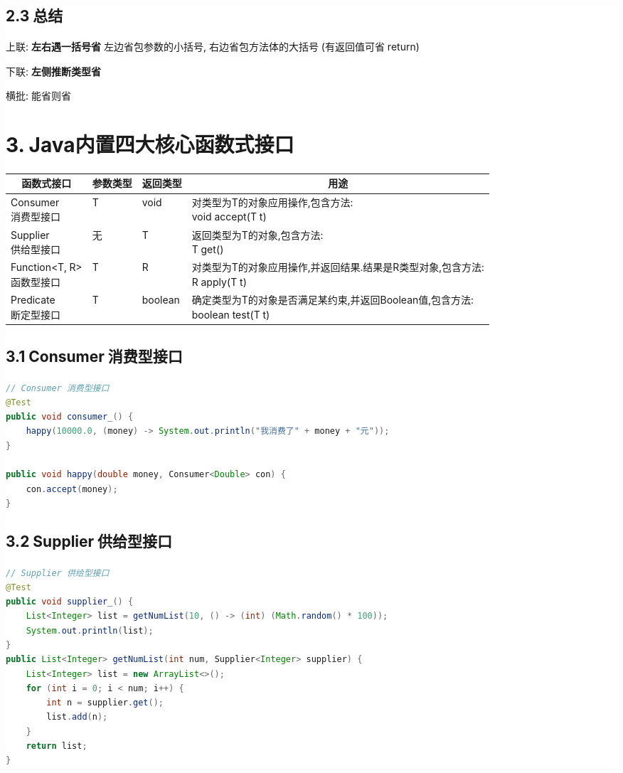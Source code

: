   

## 2.3 总结

上联: **左右遇一括号省**	左边省包参数的小括号, 右边省包方法体的大括号 (有返回值可省 return)

下联: **左侧推断类型省**	

横批: 能省则省



# 3. Java内置四大核心函数式接口

| 函数式接口                   | 参数类型 | 返回类型 | 用途                                                         |
| ---------------------------- | -------- | -------- | ------------------------------------------------------------ |
| Consumer<T> <br>消费型接口   | T        | void     | 对类型为T的对象应用操作,包含方法: <br>void accept(T t)       |
| Supplier<T><br>供给型接口    | 无       | T        | 返回类型为T的对象,包含方法:<br>T get()                       |
| Function<T, R><br>函数型接口 | T        | R        | 对类型为T的对象应用操作,并返回结果.结果是R类型对象,包含方法:<br>R apply(T t) |
| Predicate<T><br>断定型接口   | T        | boolean  | 确定类型为T的对象是否满足某约束,并返回Boolean值,包含方法:<br>boolean test(T t) |



## 3.1 Consumer 消费型接口

````java
// Consumer 消费型接口
@Test
public void consumer_() {
	happy(10000.0, (money) -> System.out.println("我消费了" + money + "元"));
}

public void happy(double money, Consumer<Double> con) {
	con.accept(money);
}
````



 ## 3.2 Supplier<T> 供给型接口

````java
// Supplier 供给型接口
@Test
public void supplier_() {
    List<Integer> list = getNumList(10, () -> (int) (Math.random() * 100));
    System.out.println(list);
}
public List<Integer> getNumList(int num, Supplier<Integer> supplier) {
    List<Integer> list = new ArrayList<>();
    for (int i = 0; i < num; i++) {
        int n = supplier.get();
        list.add(n);
    }
    return list;
}
````

